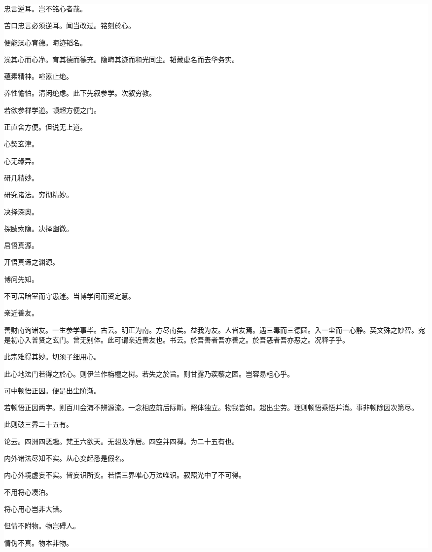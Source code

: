 忠言逆耳。岂不铭心者哉。  

苦口忠言必须逆耳。闻当改过。铭刻於心。  

便能澡心育德。晦迹韬名。  

澡其心而心净。育其德而德充。隐晦其迹而和光同尘。韬藏虚名而去华务实。  

蕴素精神。喧嚣止绝。  

养性憺怕。清闲绝虑。此下先叙参学。次叙穷教。  

若欲参禅学道。顿超方便之门。  

正直舍方便。但说无上道。  

心契玄津。  

心无缘异。  

研几精妙。  

研究诸法。穷彻精妙。  

决择深奥。  

探赜索隐。决择幽微。  

启悟真源。  

开悟真谛之渊源。  

博问先知。  

不可居暗室而守愚迷。当博学问而资定慧。  

亲近善友。  

善财南询诸友。一生参学事毕。古云。明正为南。方尽南矣。益我为友。人皆友焉。遇三毒而三德圆。入一尘而一心静。契文殊之妙智。宛是初心入普贤之玄门。曾无别体。此可谓亲近善友也。书云。於吾善者吾亦善之。於吾恶者吾亦恶之。况释子乎。  

此宗难得其妙。切须子细用心。  

此心地法门若得之於心。则伊兰作栴檀之树。若失之於旨。则甘露乃蒺藜之园。岂容易粗心乎。  

可中顿悟正因。便是出尘阶渐。  

若顿悟正因两字。则百川会海不辨源流。一念相应前后际断。照体独立。物我皆如。超出尘劳。理则顿悟乘悟并消。事非顿除因次第尽。  

此则破三界二十五有。  

论云。四洲四恶趣。梵王六欲天。无想及净居。四空并四禅。为二十五有也。  

内外诸法尽知不实。从心变起悉是假名。  

内心外境虚妄不实。皆妄识所变。若悟三界唯心万法唯识。寂照光中了不可得。  

不用将心凑泊。  

将心用心岂非大错。  

但情不附物。物岂碍人。  

情伪不真。物本非物。  
